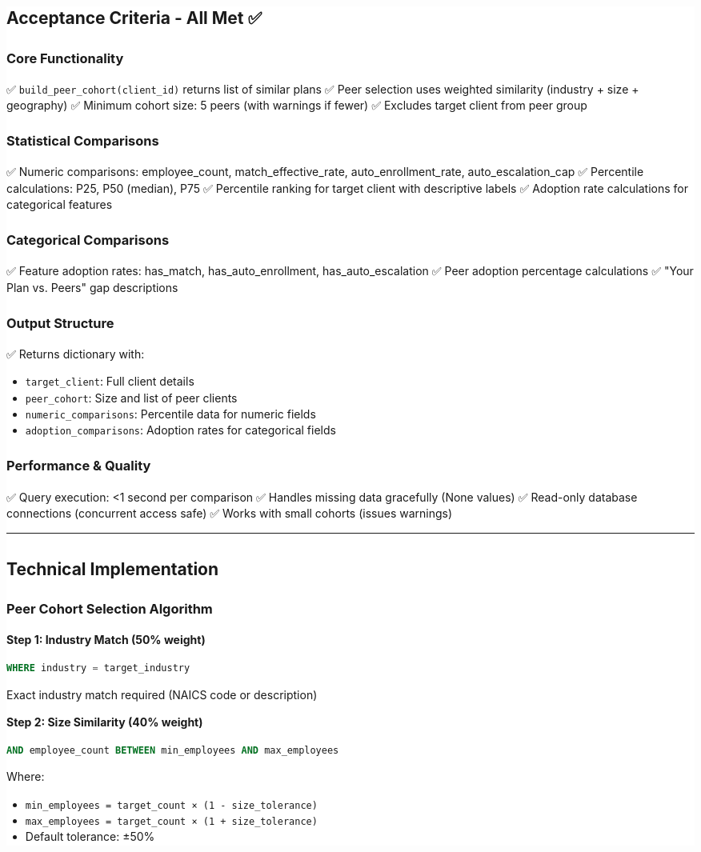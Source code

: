## Acceptance Criteria - All Met ✅

### Core Functionality
✅ `build_peer_cohort(client_id)` returns list of similar plans
✅ Peer selection uses weighted similarity (industry + size + geography)
✅ Minimum cohort size: 5 peers (with warnings if fewer)
✅ Excludes target client from peer group

### Statistical Comparisons
✅ Numeric comparisons: employee_count, match_effective_rate, auto_enrollment_rate, auto_escalation_cap
✅ Percentile calculations: P25, P50 (median), P75
✅ Percentile ranking for target client with descriptive labels
✅ Adoption rate calculations for categorical features

### Categorical Comparisons
✅ Feature adoption rates: has_match, has_auto_enrollment, has_auto_escalation
✅ Peer adoption percentage calculations
✅ "Your Plan vs. Peers" gap descriptions

### Output Structure
✅ Returns dictionary with:
  - `target_client`: Full client details
  - `peer_cohort`: Size and list of peer clients
  - `numeric_comparisons`: Percentile data for numeric fields
  - `adoption_comparisons`: Adoption rates for categorical fields

### Performance & Quality
✅ Query execution: <1 second per comparison
✅ Handles missing data gracefully (None values)
✅ Read-only database connections (concurrent access safe)
✅ Works with small cohorts (issues warnings)

---

## Technical Implementation

### Peer Cohort Selection Algorithm

**Step 1: Industry Match (50% weight)**
```sql
WHERE industry = target_industry
```
Exact industry match required (NAICS code or description)

**Step 2: Size Similarity (40% weight)**
```sql
AND employee_count BETWEEN min_employees AND max_employees
```
Where:
- `min_employees = target_count × (1 - size_tolerance)`
- `max_employees = target_count × (1 + size_tolerance)`
- Default tolerance: ±50%
